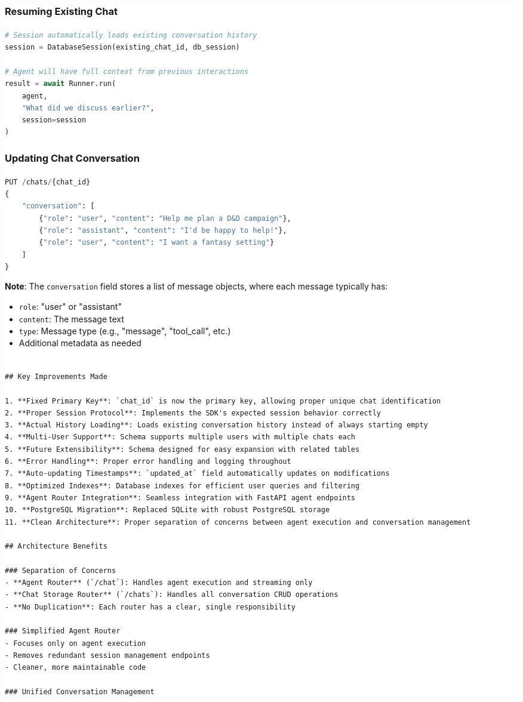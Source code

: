 ```python
```

### Resuming Existing Chat
```python
# Session automatically loads existing conversation history
session = DatabaseSession(existing_chat_id, db_session)

# Agent will have full context from previous interactions
result = await Runner.run(
    agent,
    "What did we discuss earlier?",
    session=session
)
```

### Updating Chat Conversation
```python
PUT /chats/{chat_id}
{
    "conversation": [
        {"role": "user", "content": "Help me plan a D&D campaign"},
        {"role": "assistant", "content": "I'd be happy to help!"},
        {"role": "user", "content": "I want a fantasy setting"}
    ]
}
```

**Note**: The `conversation` field stores a list of message objects, where each message typically has:
- `role`: "user" or "assistant"
- `content`: The message text
- `type`: Message type (e.g., "message", "tool_call", etc.)
- Additional metadata as needed
```

## Key Improvements Made

1. **Fixed Primary Key**: `chat_id` is now the primary key, allowing proper unique chat identification
2. **Proper Session Protocol**: Implements the SDK's expected session behavior correctly
3. **Actual History Loading**: Loads existing conversation history instead of always starting empty
4. **Multi-User Support**: Schema supports multiple users with multiple chats each
5. **Future Extensibility**: Schema designed for easy expansion with related tables
6. **Error Handling**: Proper error handling and logging throughout
7. **Auto-updating Timestamps**: `updated_at` field automatically updates on modifications
8. **Optimized Indexes**: Database indexes for efficient user queries and filtering
9. **Agent Router Integration**: Seamless integration with FastAPI agent endpoints
10. **PostgreSQL Migration**: Replaced SQLite with robust PostgreSQL storage
11. **Clean Architecture**: Proper separation of concerns between agent execution and conversation management

## Architecture Benefits

### Separation of Concerns
- **Agent Router** (`/chat`): Handles agent execution and streaming only
- **Chat Storage Router** (`/chats`): Handles all conversation CRUD operations
- **No Duplication**: Each router has a clear, single responsibility

### Simplified Agent Router
- Focuses only on agent execution
- Removes redundant session management endpoints
- Cleaner, more maintainable code

### Unified Conversation Management
```